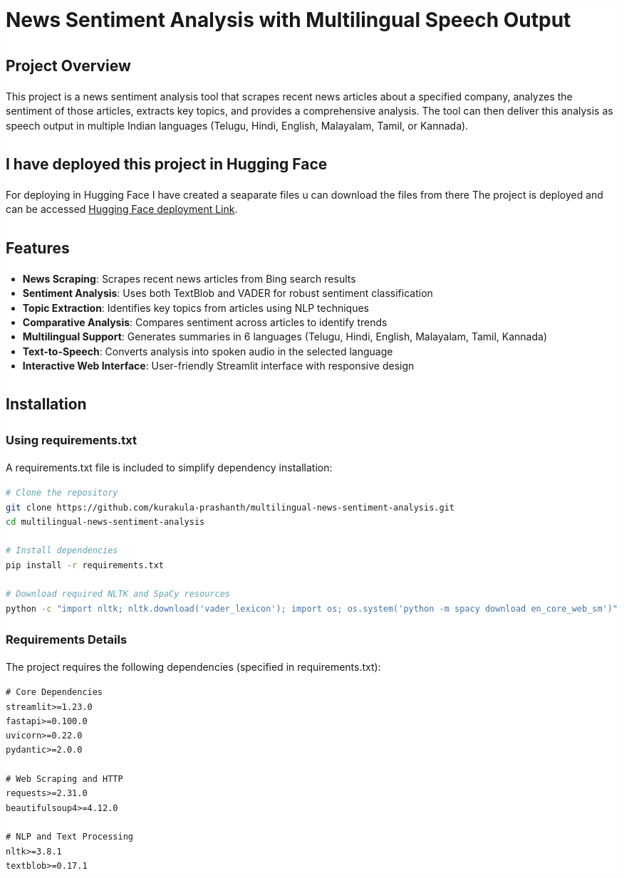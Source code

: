 # News Sentiment Analysis with Multilingual Speech Output

## Project Overview

This project is a news sentiment analysis tool that scrapes recent news articles about a specified company, analyzes the sentiment of those articles, extracts key topics, and provides a comprehensive analysis. The tool can then deliver this analysis as speech output in multiple Indian languages (Telugu, Hindi, English, Malayalam, Tamil, or Kannada).

## I have deployed this project in Hugging Face
For deploying in Hugging Face I have created a seaparate files u can download the files from there
The project is deployed and can be accessed [Hugging Face deployment Link](https://huggingface.co/spaces/kurakula-Prashanth2004/News-Sentiment-Analysis-with-Multilingual-Speech-Output).

## Features

- **News Scraping**: Scrapes recent news articles from Bing search results
- **Sentiment Analysis**: Uses both TextBlob and VADER for robust sentiment classification
- **Topic Extraction**: Identifies key topics from articles using NLP techniques
- **Comparative Analysis**: Compares sentiment across articles to identify trends
- **Multilingual Support**: Generates summaries in 6 languages (Telugu, Hindi, English, Malayalam, Tamil, Kannada)
- **Text-to-Speech**: Converts analysis into spoken audio in the selected language
- **Interactive Web Interface**: User-friendly Streamlit interface with responsive design

## Installation

### Using requirements.txt

A requirements.txt file is included to simplify dependency installation:

```bash
# Clone the repository
git clone https://github.com/kurakula-prashanth/multilingual-news-sentiment-analysis.git
cd multilingual-news-sentiment-analysis

# Install dependencies
pip install -r requirements.txt

# Download required NLTK and SpaCy resources
python -c "import nltk; nltk.download('vader_lexicon'); import os; os.system('python -m spacy download en_core_web_sm')"
```

### Requirements Details

The project requires the following dependencies (specified in requirements.txt):

```
# Core Dependencies
streamlit>=1.23.0
fastapi>=0.100.0
uvicorn>=0.22.0
pydantic>=2.0.0

# Web Scraping and HTTP
requests>=2.31.0
beautifulsoup4>=4.12.0

# NLP and Text Processing
nltk>=3.8.1
textblob>=0.17.1
```